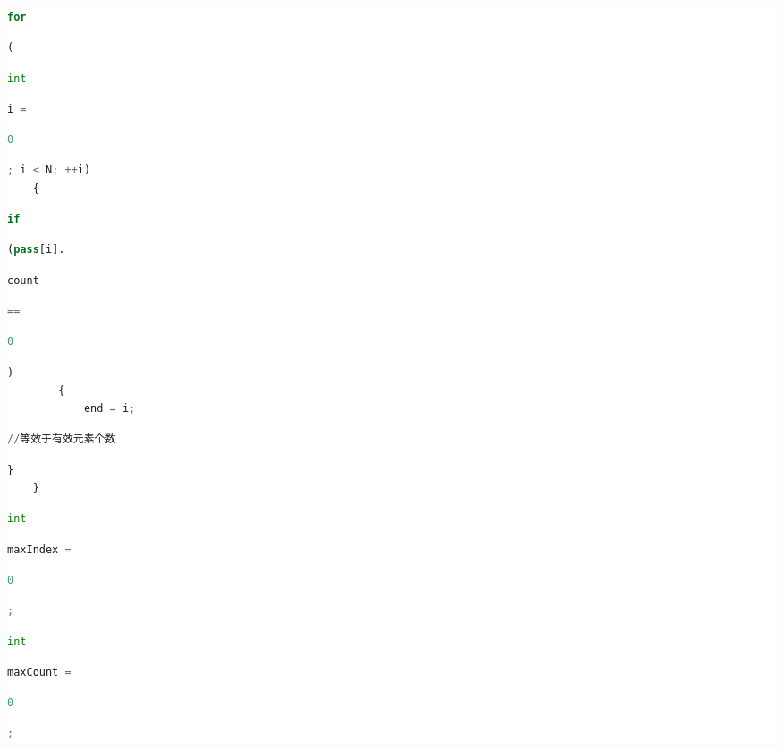 ```python
```
```python
for
```
```python
(
```
```python
int
```
```python
i =
```
```python
0
```
```python
; i < N; ++i)
    {
```
```python
if
```
```python
(pass[i].
```
```python
count
```
```python
==
```
```python
0
```
```python
)
        {
            end = i;
```
```python
//等效于有效元素个数
```
```python
}
    }
```
```python
int
```
```python
maxIndex =
```
```python
0
```
```python
;
```
```python
int
```
```python
maxCount =
```
```python
0
```
```python
;
```
```python
```